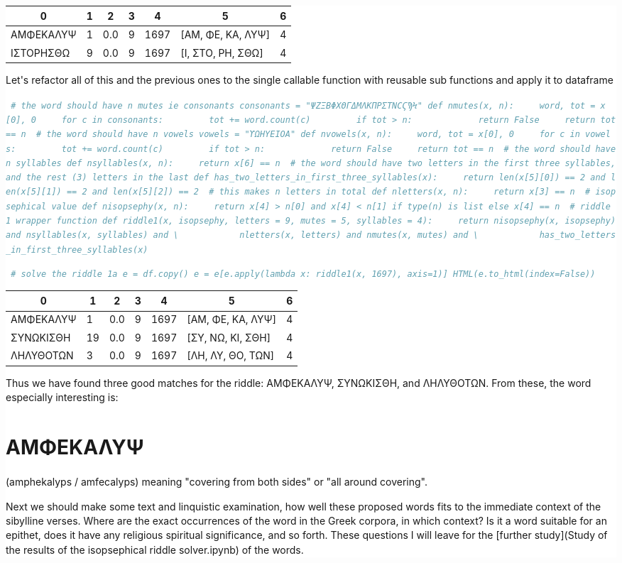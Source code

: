 | 0 | 1 | 2 | 3 | 4 | 5 | 6 |
| --- | --- | --- | --- | --- | --- | --- |
| ΑΜΦΕΚΑΛΥΨ | 1 | 0.0 | 9 | 1697 | [ΑΜ, ΦΕ, ΚΑ, ΛΥΨ] | 4 |
| ΙΣΤΟΡΗΣΘΩ | 9 | 0.0 | 9 | 1697 | [Ι, ΣΤΟ, ΡΗ, ΣΘΩ] | 4 |

Let's refactor all of this and the previous ones to the single callable
function with reusable sub functions and apply it to dataframe

```python
 # the word should have n mutes ie consonants consonants = "ΨΖΞΒΦΧΘΓΔΜΛΚΠΡΣΤΝϹϚϠϞ" def nmutes(x, n):     word, tot = x[0], 0     for c in consonants:         tot += word.count(c)         if tot > n:             return False     return tot == n  # the word should have n vowels vowels = "ϒΩΗΥΕΙΟΑ" def nvowels(x, n):     word, tot = x[0], 0     for c in vowels:         tot += word.count(c)         if tot > n:             return False     return tot == n  # the word should have n syllables def nsyllables(x, n):     return x[6] == n  # the word should have two letters in the first three syllables, and the rest (3) letters in the last def has_two_letters_in_first_three_syllables(x):     return len(x[5][0]) == 2 and len(x[5][1]) == 2 and len(x[5][2]) == 2  # this makes n letters in total def nletters(x, n):     return x[3] == n  # isopsephical value def nisopsephy(x, n):     return x[4] > n[0] and x[4] < n[1] if type(n) is list else x[4] == n  # riddle 1 wrapper function def riddle1(x, isopsephy, letters = 9, mutes = 5, syllables = 4):     return nisopsephy(x, isopsephy) and nsyllables(x, syllables) and \            nletters(x, letters) and nmutes(x, mutes) and \            has_two_letters_in_first_three_syllables(x)
```


```python
 # solve the riddle 1a e = df.copy() e = e[e.apply(lambda x: riddle1(x, 1697), axis=1)] HTML(e.to_html(index=False))
```


| 0 | 1 | 2 | 3 | 4 | 5 | 6 |
| --- | --- | --- | --- | --- | --- | --- |
| ΑΜΦΕΚΑΛΥΨ | 1 | 0.0 | 9 | 1697 | [ΑΜ, ΦΕ, ΚΑ, ΛΥΨ] | 4 |
| ΣΥΝΩΚΙΣΘΗ | 19 | 0.0 | 9 | 1697 | [ΣΥ, ΝΩ, ΚΙ, ΣΘΗ] | 4 |
| ΛΗΛΥΘΟΤΩΝ | 3 | 0.0 | 9 | 1697 | [ΛΗ, ΛΥ, ΘΟ, ΤΩΝ] | 4 |

Thus we have found three good matches for the riddle: ΑΜΦΕΚΑΛΥΨ,
ΣΥΝΩΚΙΣΘΗ, and ΛΗΛΥΘΟΤΩΝ. From these, the word especially interesting
is:

# ΑΜΦΕΚΑΛΥΨ

(amphekalyps / amfecalyps) meaning "covering from both sides" or "all
around covering".

Next we should make some text and linquistic examination, how well these
proposed words fits to the immediate context of the sibylline verses.
Where are the exact occurrences of the word in the Greek corpora, in
which context? Is it a word suitable for an epithet, does it have any
religious spiritual significance, and so forth. These questions I will
leave for the [further study](Study of the results of the isopsephical
riddle solver.ipynb) of the words.
